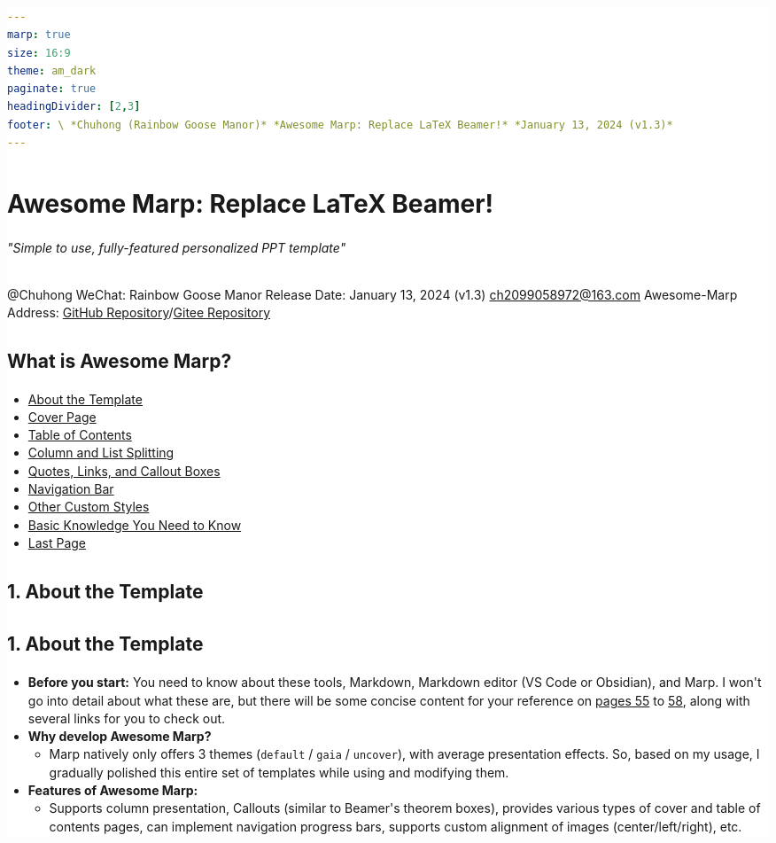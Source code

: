 ```yaml
---
marp: true
size: 16:9
theme: am_dark
paginate: true
headingDivider: [2,3]
footer: \ *Chuhong (Rainbow Goose Manor)* *Awesome Marp: Replace LaTeX Beamer!* *January 13, 2024 (v1.3)*
---
```


 
 
 

# Awesome Marp: Replace LaTeX Beamer!

###### "Simple to use, fully-featured personalized PPT template"

@Chuhong
WeChat: Rainbow Goose Manor
Release Date: January 13, 2024 (v1.3)
<ch2099058972@163.com>
Awesome-Marp Address: [GitHub Repository](https://github.com/favourhong/Awesome-Marp)/[Gitee Repository](https://gitee.com/favourhong/Awesome-Marp)

## What is Awesome Marp?






- [About the Template](#3)
- [Cover Page](#10) 
- [Table of Contents](#16)
- [Column and List Splitting](#20)
- [Quotes, Links, and Callout Boxes](#38)
- [Navigation Bar](#45)
- [Other Custom Styles](#48)
- [Basic Knowledge You Need to Know](#56)
- [Last Page](#59)

## 1. About the Template





## 1. About the Template

- **Before you start:** You need to know about these tools, Markdown, Markdown editor (VS Code or Obsidian), and Marp. I won't go into detail about what these are, but there will be some concise content for your reference on [pages 55](#55) to [58](#58), along with several links for you to check out.
- **Why develop Awesome Marp?** 
  - Marp natively only offers 3 themes (`default` / `gaia` / `uncover`), with average presentation effects. So, based on my usage, I gradually polished this entire set of templates while using and modifying them.
- **Features of Awesome Marp:**
  - Supports column presentation, Callouts (similar to Beamer's theorem boxes), provides various types of cover and table of contents pages, can implement navigation progress bars, supports custom alignment of images (center/left/right), etc.
